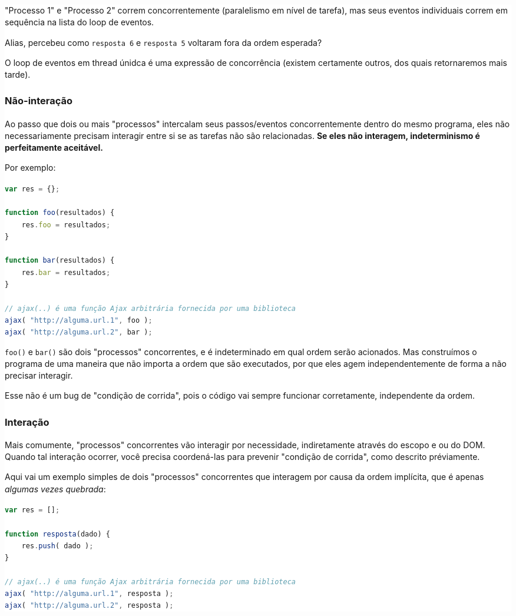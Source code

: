 "Processo 1" e "Processo 2" correm concorrentemente (paralelismo em nível de tarefa), mas seus eventos individuais correm em sequência na lista do loop de eventos.

Alias, percebeu como `resposta 6` e `resposta 5` voltaram fora da ordem esperada? 

O loop de eventos em thread únidca é uma expressão de concorrência (existem certamente outros, dos quais retornaremos mais tarde).

### Não-interação

Ao passo que dois ou mais "processos" intercalam seus passos/eventos concorrentemente dentro do mesmo programa, eles não necessariamente precisam interagir entre si se as tarefas não são relacionadas. **Se eles não interagem, indeterminismo é perfeitamente aceitável.**

Por exemplo:

```js
var res = {};

function foo(resultados) {
	res.foo = resultados;
}

function bar(resultados) {
	res.bar = resultados;
}

// ajax(..) é uma função Ajax arbitrária fornecida por uma biblioteca
ajax( "http://alguma.url.1", foo );
ajax( "http://alguma.url.2", bar );
```

`foo()` e `bar()` são dois "processos" concorrentes, e é indeterminado em qual ordem serão acionados. Mas construímos o programa de uma maneira que não importa a ordem que são executados, por que eles agem independentemente de forma a não precisar interagir.

Esse não é um bug de "condição de corrida", pois o código vai sempre funcionar corretamente, independente da ordem.

### Interação

Mais comumente, "processos" concorrentes vão interagir por necessidade, indiretamente através do escopo e ou do DOM. Quando tal interação ocorrer, você precisa coordená-las para prevenir "condição de corrida", como descrito préviamente.

Aqui vai um exemplo simples de dois "processos" concorrentes que interagem por causa da ordem implícita, que é apenas *algumas vezes quebrada*:

```js
var res = [];

function resposta(dado) {
	res.push( dado );
}

// ajax(..) é uma função Ajax arbitrária fornecida por uma biblioteca
ajax( "http://alguma.url.1", resposta );
ajax( "http://alguma.url.2", resposta );
```
